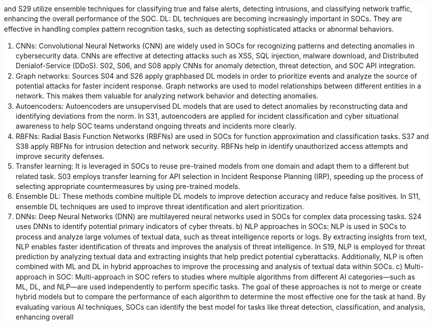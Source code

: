 and S29 utilize ensemble techniques for classifying true and false alerts, detecting intrusions, and
classifying network traffic, enhancing the overall performance of the SOC.  DL: DL techniques are becoming increasingly important
in SOCs. They are effective in handling complex pattern
recognition tasks, such as detecting sophisticated attacks
or abnormal behaviors.
1) CNNs: Convolutional Neural Networks (CNN) are
widely used in SOCs for recognizing patterns and
detecting anomalies in cybersecurity data. CNNs are
effective at detecting attacks such as XSS, SQL
injection, malware download, and Distributed Denialof-Service (DDoS). S02, S06, and S08 apply CNNs
for anomaly detection, threat detection, and SOC API
integration.
2) Graph networks: Sources S04 and S26 apply graphbased DL models in order to prioritize events and
analyze the source of potential attacks for faster incident response. Graph networks are used to model
relationships between different entities in a network.
This makes them valuable for analyzing network behavior and detecting anomalies.
3) Autoencoders: Autoencoders are unsupervised DL
models that are used to detect anomalies by reconstructing data and identifying deviations from the
norm. In S31, autoencoders are applied for incident
classification and cyber situational awareness to help
SOC teams understand ongoing threats and incidents
more clearly.
4) RBFNs: Radial Basis Function Networks (RBFNs)
are used in SOCs for function approximation and
classification tasks. S37 and S38 apply RBFNs for
intrusion detection and network security. RBFNs help
in identify unauthorized access attempts and improve
security defenses.
5) Transfer learning: It is leveraged in SOCs to reuse
pre-trained models from one domain and adapt them
to a different but related task. S03 employs transfer learning for API selection in Incident Response
Planning (IRP), speeding up the process of selecting appropriate countermeasures by using pre-trained
models.
6) Ensemble DL: These methods combine multiple DL
models to improve detection accuracy and reduce
false positives. In S11, ensemble DL techniques are
used to improve threat identification and alert prioritization.
7) DNNs: Deep Neural Networks (DNN) are multilayered neural networks used in SOCs for complex
data processing tasks. S24 uses DNNs to identify
potential primary indicators of cyber threats.
b) NLP approaches in SOCs: NLP is used in SOCs to process and analyze large volumes of textual data, such as threat
intelligence reports or logs. By extracting insights from text,
NLP enables faster identification of threats and improves the
analysis of threat intelligence. In S19, NLP is employed for
threat prediction by analyzing textual data and extracting insights that help predict potential cyberattacks. Additionally,
NLP is often combined with ML and DL in hybrid approaches
to improve the processing and analysis of textual data within
SOCs.
c) Multi-approach in SOC: Multi-approach in SOC refers
to studies where multiple algorithms from different AI
categories—such as ML, DL, and NLP—are used independently to perform specific tasks. The goal of these approaches
is not to merge or create hybrid models but to compare the
performance of each algorithm to determine the most effective one for the task at hand. By evaluating various AI
techniques, SOCs can identify the best model for tasks like
threat detection, classification, and analysis, enhancing overall